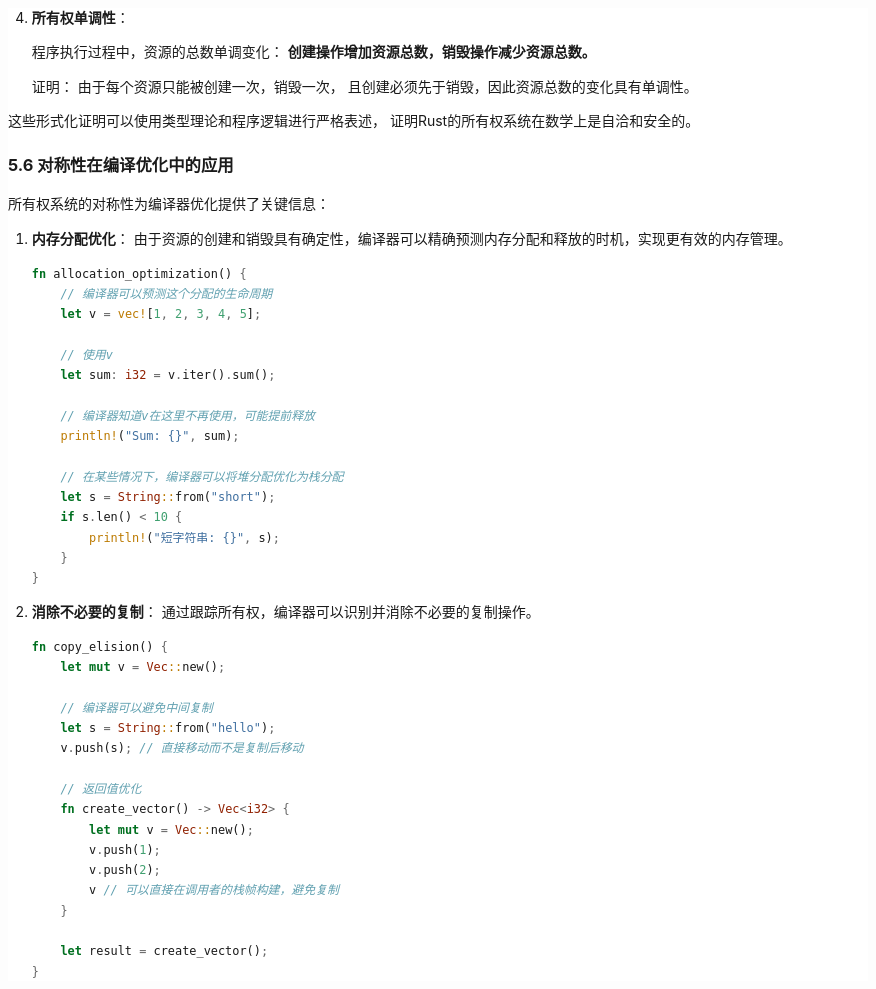 4. **所有权单调性**：

   程序执行过程中，资源的总数单调变化：
   **创建操作增加资源总数，销毁操作减少资源总数。**

   证明：
   由于每个资源只能被创建一次，销毁一次，
   且创建必须先于销毁，因此资源总数的变化具有单调性。

这些形式化证明可以使用类型理论和程序逻辑进行严格表述，
证明Rust的所有权系统在数学上是自洽和安全的。

### 5.6 对称性在编译优化中的应用

所有权系统的对称性为编译器优化提供了关键信息：

1. **内存分配优化**：
   由于资源的创建和销毁具有确定性，编译器可以精确预测内存分配和释放的时机，实现更有效的内存管理。

   ```rust
   fn allocation_optimization() {
       // 编译器可以预测这个分配的生命周期
       let v = vec![1, 2, 3, 4, 5];

       // 使用v
       let sum: i32 = v.iter().sum();

       // 编译器知道v在这里不再使用，可能提前释放
       println!("Sum: {}", sum);

       // 在某些情况下，编译器可以将堆分配优化为栈分配
       let s = String::from("short");
       if s.len() < 10 {
           println!("短字符串: {}", s);
       }
   }
   ```

1. **消除不必要的复制**：
   通过跟踪所有权，编译器可以识别并消除不必要的复制操作。

   ```rust
   fn copy_elision() {
       let mut v = Vec::new();

       // 编译器可以避免中间复制
       let s = String::from("hello");
       v.push(s); // 直接移动而不是复制后移动

       // 返回值优化
       fn create_vector() -> Vec<i32> {
           let mut v = Vec::new();
           v.push(1);
           v.push(2);
           v // 可以直接在调用者的栈帧构建，避免复制
       }

       let result = create_vector();
   }
   ```
